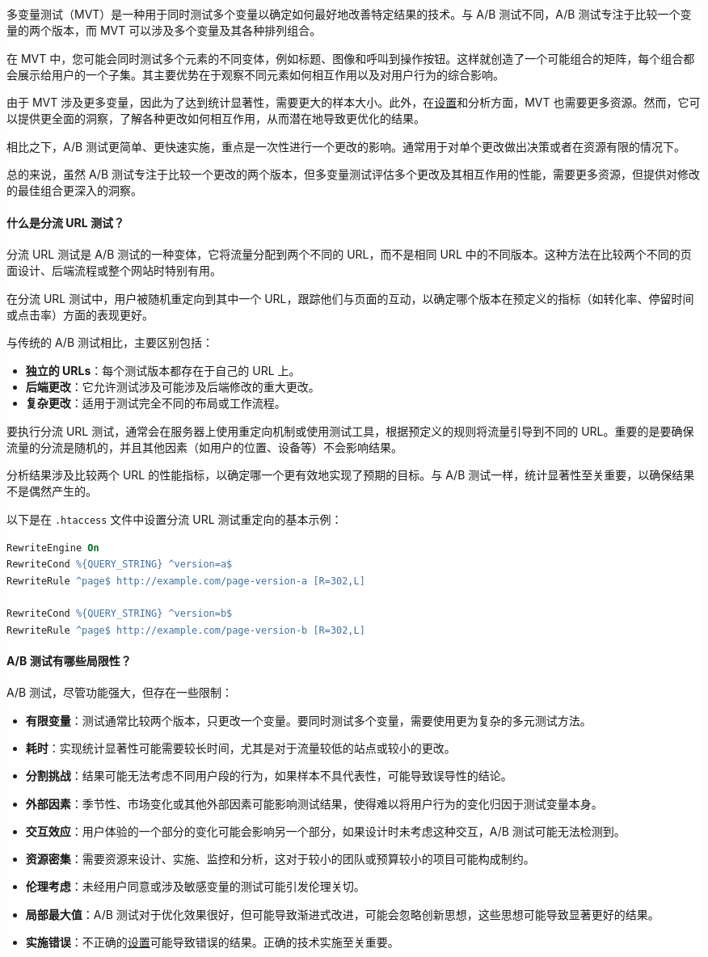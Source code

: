 多变量测试（MVT）是一种用于同时测试多个变量以确定如何最好地改善特定结果的技术。与 A/B 测试不同，A/B 测试专注于比较一个变量的两个版本，而 MVT 可以涉及多个变量及其各种排列组合。

在 MVT 中，您可能会同时测试多个元素的不同变体，例如标题、图像和呼叫到操作按钮。这样就创造了一个可能组合的矩阵，每个组合都会展示给用户的一个子集。其主要优势在于观察不同元素如何相互作用以及对用户行为的综合影响。

由于 MVT 涉及更多变量，因此为了达到统计显著性，需要更大的样本大小。此外，在[设置](../S/setup.md)和分析方面，MVT 也需要更多资源。然而，它可以提供更全面的洞察，了解各种更改如何相互作用，从而潜在地导致更优化的结果。

相比之下，A/B 测试更简单、更快速实施，重点是一次性进行一个更改的影响。通常用于对单个更改做出决策或者在资源有限的情况下。

总的来说，虽然 A/B 测试专注于比较一个更改的两个版本，但多变量测试评估多个更改及其相互作用的性能，需要更多资源，但提供对修改的最佳组合更深入的洞察。

#### 什么是分流 URL 测试？

分流 URL 测试是 A/B 测试的一种变体，它将流量分配到两个不同的 URL，而不是相同 URL 中的不同版本。这种方法在比较两个不同的页面设计、后端流程或整个网站时特别有用。

在分流 URL 测试中，用户被随机重定向到其中一个 URL，跟踪他们与页面的互动，以确定哪个版本在预定义的指标（如转化率、停留时间或点击率）方面的表现更好。

与传统的 A/B 测试相比，主要区别包括：

- **独立的 URLs**：每个测试版本都存在于自己的 URL 上。
- **后端更改**：它允许测试涉及可能涉及后端修改的重大更改。
- **复杂更改**：适用于测试完全不同的布局或工作流程。

要执行分流 URL 测试，通常会在服务器上使用重定向机制或使用测试工具，根据预定义的规则将流量引导到不同的 URL。重要的是要确保流量的分流是随机的，并且其他因素（如用户的位置、设备等）不会影响结果。

分析结果涉及比较两个 URL 的性能指标，以确定哪一个更有效地实现了预期的目标。与 A/B 测试一样，统计显著性至关重要，以确保结果不是偶然产生的。

以下是在 `.htaccess` 文件中设置分流 URL 测试重定向的基本示例：

```apache
RewriteEngine On
RewriteCond %{QUERY_STRING} ^version=a$
RewriteRule ^page$ http://example.com/page-version-a [R=302,L]

RewriteCond %{QUERY_STRING} ^version=b$
RewriteRule ^page$ http://example.com/page-version-b [R=302,L]
```

#### A/B 测试有哪些局限性？

A/B 测试，尽管功能强大，但存在一些限制：

- **有限变量**：测试通常比较两个版本，只更改一个变量。要同时测试多个变量，需要使用更为复杂的多元测试方法。

- **耗时**：实现统计显著性可能需要较长时间，尤其是对于流量较低的站点或较小的更改。

- **分割挑战**：结果可能无法考虑不同用户段的行为，如果样本不具代表性，可能导致误导性的结论。

- **外部因素**：季节性、市场变化或其他外部因素可能影响测试结果，使得难以将用户行为的变化归因于测试变量本身。

- **交互效应**：用户体验的一个部分的变化可能会影响另一个部分，如果设计时未考虑这种交互，A/B 测试可能无法检测到。

- **资源密集**：需要资源来设计、实施、监控和分析，这对于较小的团队或预算较小的项目可能构成制约。

- **伦理考虑**：未经用户同意或涉及敏感变量的测试可能引发伦理关切。

- **局部最大值**：A/B 测试对于优化效果很好，但可能导致渐进式改进，可能会忽略创新思想，这些思想可能导致显著更好的结果。

- **实施错误**：不正确的[设置](../S/setup.md)可能导致错误的结果。正确的技术实施至关重要。
